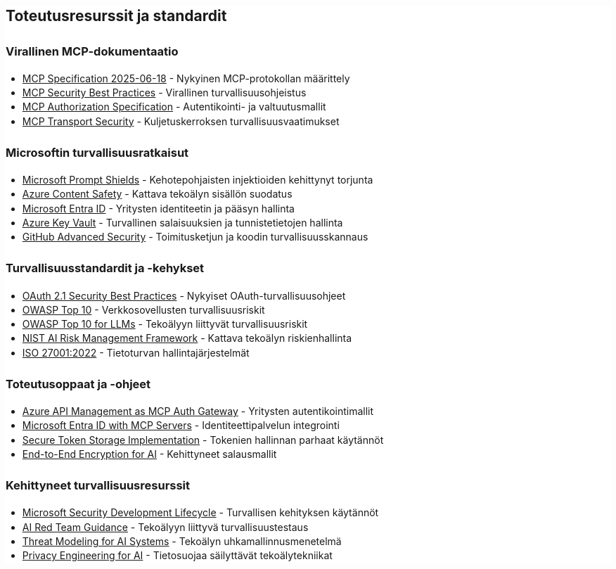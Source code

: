 ## Toteutusresurssit ja standardit

### Virallinen MCP-dokumentaatio
- [MCP Specification 2025-06-18](https://spec.modelcontextprotocol.io/specification/2025-06-18/) - Nykyinen MCP-protokollan määrittely
- [MCP Security Best Practices](https://modelcontextprotocol.io/specification/2025-06-18/basic/security_best_practices) - Virallinen turvallisuusohjeistus
- [MCP Authorization Specification](https://modelcontextprotocol.io/specification/2025-06-18/basic/authorization) - Autentikointi- ja valtuutusmallit
- [MCP Transport Security](https://modelcontextprotocol.io/specification/2025-06-18/transports/) - Kuljetuskerroksen turvallisuusvaatimukset

### Microsoftin turvallisuusratkaisut
- [Microsoft Prompt Shields](https://learn.microsoft.com/azure/ai-services/content-safety/concepts/jailbreak-detection) - Kehotepohjaisten injektioiden kehittynyt torjunta
- [Azure Content Safety](https://learn.microsoft.com/azure/ai-services/content-safety/) - Kattava tekoälyn sisällön suodatus
- [Microsoft Entra ID](https://learn.microsoft.com/entra/identity-platform/v2-oauth2-auth-code-flow) - Yritysten identiteetin ja pääsyn hallinta
- [Azure Key Vault](https://learn.microsoft.com/azure/key-vault/general/basic-concepts) - Turvallinen salaisuuksien ja tunnistetietojen hallinta
- [GitHub Advanced Security](https://github.com/security/advanced-security) - Toimitusketjun ja koodin turvallisuusskannaus

### Turvallisuusstandardit ja -kehykset
- [OAuth 2.1 Security Best Practices](https://datatracker.ietf.org/doc/html/draft-ietf-oauth-security-topics) - Nykyiset OAuth-turvallisuusohjeet
- [OWASP Top 10](https://owasp.org/www-project-top-ten/) - Verkkosovellusten turvallisuusriskit
- [OWASP Top 10 for LLMs](https://genai.owasp.org/download/43299/?tmstv=1731900559) - Tekoälyyn liittyvät turvallisuusriskit
- [NIST AI Risk Management Framework](https://www.nist.gov/itl/ai-risk-management-framework) - Kattava tekoälyn riskienhallinta
- [ISO 27001:2022](https://www.iso.org/standard/27001) - Tietoturvan hallintajärjestelmät

### Toteutusoppaat ja -ohjeet
- [Azure API Management as MCP Auth Gateway](https://techcommunity.microsoft.com/blog/integrationsonazureblog/azure-api-management-your-auth-gateway-for-mcp-servers/4402690) - Yritysten autentikointimallit
- [Microsoft Entra ID with MCP Servers](https://den.dev/blog/mcp-server-auth-entra-id-session/) - Identiteettipalvelun integrointi
- [Secure Token Storage Implementation](https://youtu.be/uRdX37EcCwg?si=6fSChs1G4glwXRy2) - Tokenien hallinnan parhaat käytännöt
- [End-to-End Encryption for AI](https://learn.microsoft.com/azure/architecture/example-scenario/confidential/end-to-end-encryption) - Kehittyneet salausmallit

### Kehittyneet turvallisuusresurssit
- [Microsoft Security Development Lifecycle](https://www.microsoft.com/sdl) - Turvallisen kehityksen käytännöt
- [AI Red Team Guidance](https://learn.microsoft.com/security/ai-red-team/) - Tekoälyyn liittyvä turvallisuustestaus
- [Threat Modeling for AI Systems](https://learn.microsoft.com/security/adoption/approach/threats-ai) - Tekoälyn uhkamallinnusmenetelmä
- [Privacy Engineering for AI](https://www.microsoft.com/security/blog/2021/07/13/microsofts-pet-project-privacy-enhancing-technologies-in-action/) - Tietosuojaa säilyttävät tekoälytekniikat
